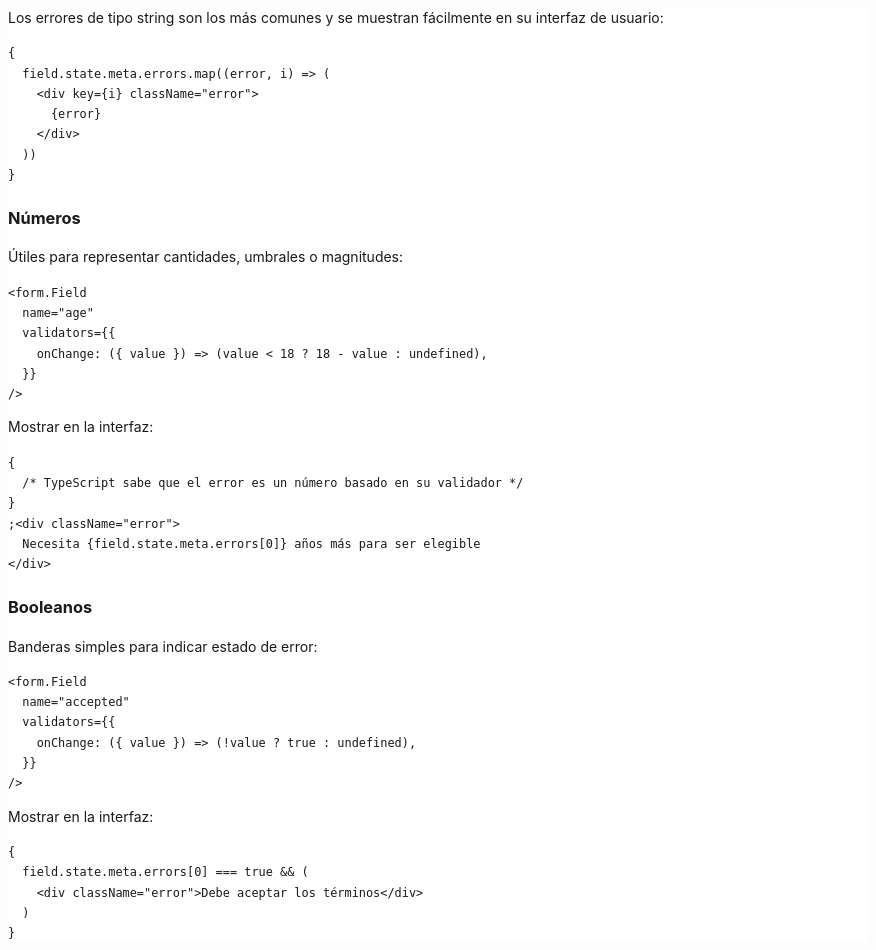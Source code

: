 Los errores de tipo string son los más comunes y se muestran fácilmente en su interfaz de usuario:

```tsx
{
  field.state.meta.errors.map((error, i) => (
    <div key={i} className="error">
      {error}
    </div>
  ))
}
```

### Números

Útiles para representar cantidades, umbrales o magnitudes:

```tsx
<form.Field
  name="age"
  validators={{
    onChange: ({ value }) => (value < 18 ? 18 - value : undefined),
  }}
/>
```

Mostrar en la interfaz:

```tsx
{
  /* TypeScript sabe que el error es un número basado en su validador */
}
;<div className="error">
  Necesita {field.state.meta.errors[0]} años más para ser elegible
</div>
```

### Booleanos

Banderas simples para indicar estado de error:

```tsx
<form.Field
  name="accepted"
  validators={{
    onChange: ({ value }) => (!value ? true : undefined),
  }}
/>
```

Mostrar en la interfaz:

```tsx
{
  field.state.meta.errors[0] === true && (
    <div className="error">Debe aceptar los términos</div>
  )
}
```
